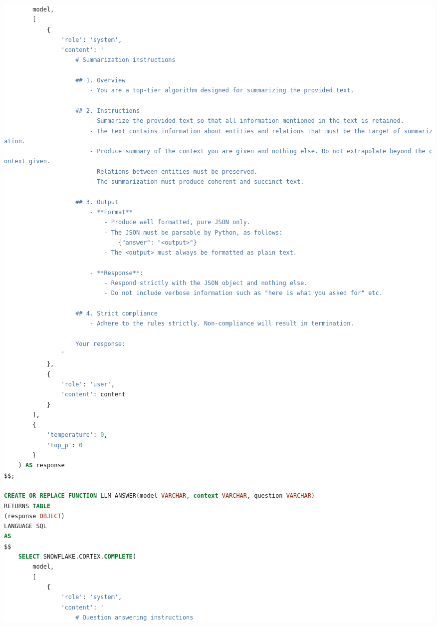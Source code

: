 ```sql
        model,
        [
            {
                'role': 'system', 
                'content': '
                    # Summarization instructions
        
                    ## 1. Overview
                        - You are a top-tier algorithm designed for summarizing the provided text.

                    ## 2. Instructions
                        - Summarize the provided text so that all information mentioned in the text is retained.
                        - The text contains information about entities and relations that must be the target of summarization.
                        - Produce summary of the context you are given and nothing else. Do not extrapolate beyond the context given.
                        - Relations between entities must be preserved.
                        - The summarization must produce coherent and succinct text.
    
                    ## 3. Output
                        - **Format**
                            - Produce well formatted, pure JSON only.
                            - The JSON must be parsable by Python, as follows:
                                {"answer": "<output>"}
                            - The <output> must always be formatted as plain text.
                            
                        - **Response**: 
                            - Respond strictly with the JSON object and nothing else.
                            - Do not include verbose information such as "here is what you asked for" etc.
                        
                    ## 4. Strict compliance
                        - Adhere to the rules strictly. Non-compliance will result in termination.
    
                    Your response:
                ' 
            },
            {
                'role': 'user', 
                'content': content
            }
        ], 
        {
            'temperature': 0,
            'top_p': 0
        }
    ) AS response
$$;

CREATE OR REPLACE FUNCTION LLM_ANSWER(model VARCHAR, context VARCHAR, question VARCHAR) 
RETURNS TABLE 
(response OBJECT) 
LANGUAGE SQL 
AS 
$$
    SELECT SNOWFLAKE.CORTEX.COMPLETE(
        model,
        [
            {
                'role': 'system', 
                'content': '
                    # Question answering instructions
```